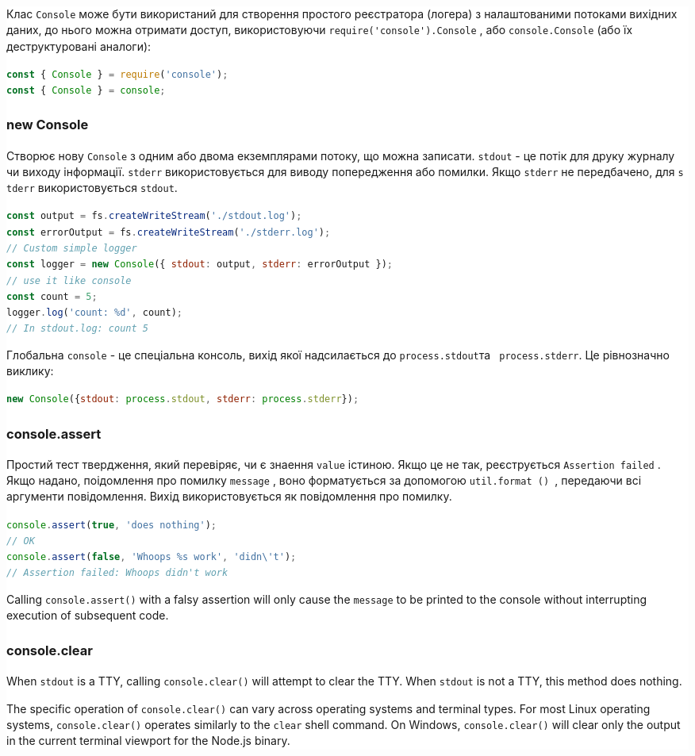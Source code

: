 Клас `Console` може бути використаний для створення простого реєстратора (логера) з налаштованими потоками вихідних даних, до нього можна отримати доступ, використовуючи  `require('console').Console` , або `console.Console` (або їх деструктуровані аналоги):

```js
const { Console } = require('console');
const { Console } = console;
```

### new Console

Створює нову `Console` з одним або двома екземплярами потоку, що можна записати. `stdout` - це потік для друку журналу чи виходу інформації. `stderr` використовується для виводу попередження або помилки. Якщо `stderr` не передбачено, для `stderr` використовується `stdout`.

```js
const output = fs.createWriteStream('./stdout.log');
const errorOutput = fs.createWriteStream('./stderr.log');
// Custom simple logger
const logger = new Console({ stdout: output, stderr: errorOutput });
// use it like console
const count = 5;
logger.log('count: %d', count);
// In stdout.log: count 5
```

Глобальна `console` - це спеціальна консоль, вихід якої надсилається до `process.stdout`та ` process.stderr`. Це рівнозначно виклику:

```js
new Console({stdout: process.stdout, stderr: process.stderr});
```

### console.assert

Простий тест твердження, який перевіряє, чи є знаення `value` істиною. Якщо це не так, реєструється `Assertion failed` . Якщо надано, поідомлення про помилку `message` , воно форматується за допомогою `util.format () `, передаючи всі аргументи повідомлення. Вихід використовується як повідомлення про помилку.

```js
console.assert(true, 'does nothing');
// OK
console.assert(false, 'Whoops %s work', 'didn\'t');
// Assertion failed: Whoops didn't work
```

Calling `console.assert()` with a falsy assertion will only cause the `message` to be printed to the console without interrupting execution of subsequent code.

### console.clear

When `stdout` is a TTY, calling `console.clear()` will attempt to clear the TTY. When `stdout` is not a TTY, this method does nothing.

The specific operation of `console.clear()` can vary across operating systems and terminal types. For most Linux operating systems, `console.clear()` operates similarly to the `clear` shell command. On Windows, `console.clear()` will clear only the output in the current terminal viewport for the Node.js binary.
